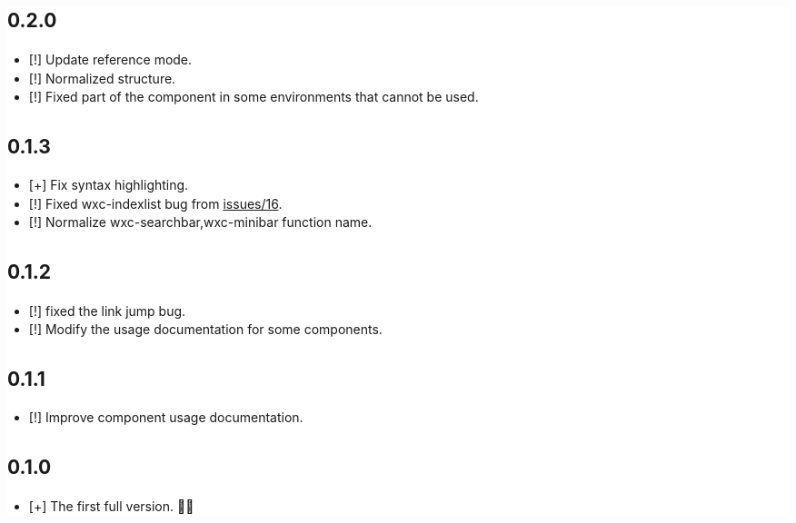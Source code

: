 ## 0.2.0

* [!] Update reference mode.
* [!] Normalized structure.
* [!] Fixed part of the component in some environments that cannot be used.

## 0.1.3

* [+] Fix syntax highlighting.
* [!] Fixed wxc-indexlist bug from [issues/16](https://github.com/apache/incubator-weex-ui/issues/16).
* [!] Normalize wxc-searchbar,wxc-minibar function name.

## 0.1.2

* [!] fixed the link jump bug.
* [!] Modify the usage documentation for some components.

## 0.1.1

* [!] Improve component usage documentation.

## 0.1.0

* [+] The first full version. 🎉🎉

